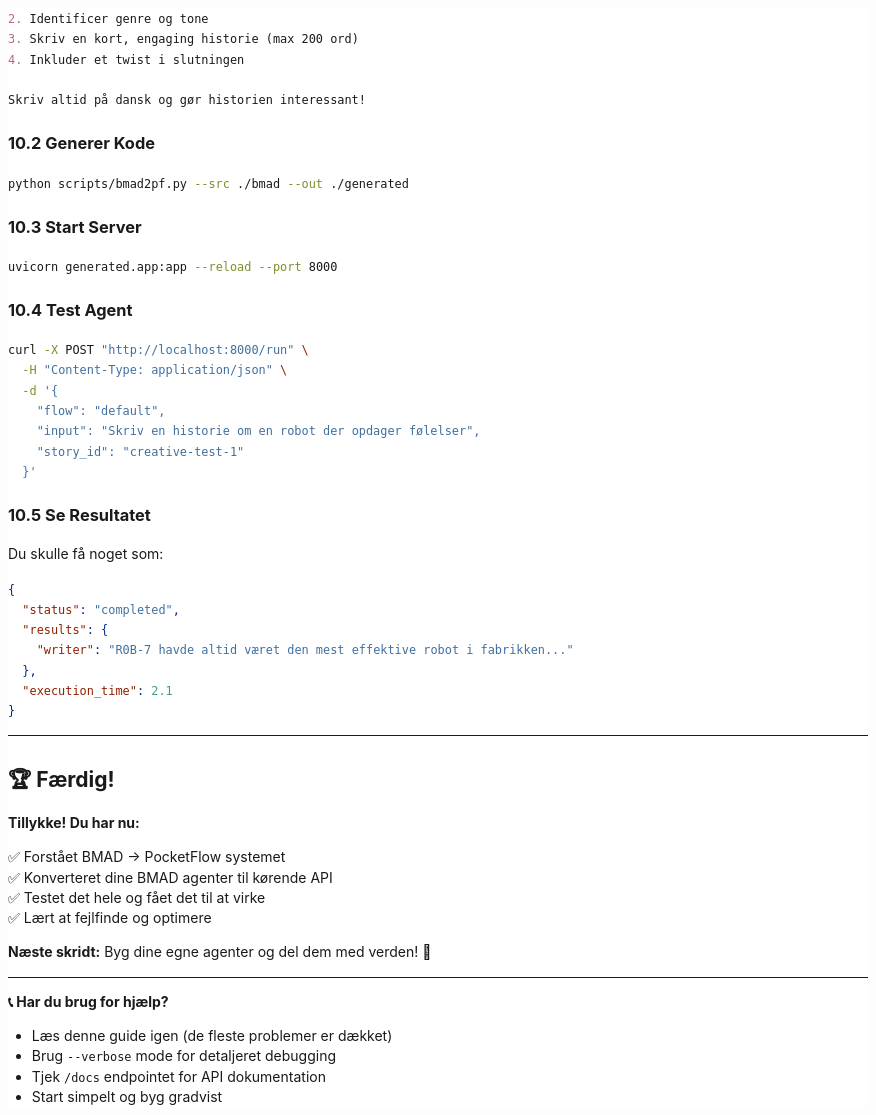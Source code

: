 ```markdown
2. Identificer genre og tone
3. Skriv en kort, engaging historie (max 200 ord)
4. Inkluder et twist i slutningen

Skriv altid på dansk og gør historien interessant!
```

### 10.2 Generer Kode

```bash
python scripts/bmad2pf.py --src ./bmad --out ./generated
```

### 10.3 Start Server

```bash
uvicorn generated.app:app --reload --port 8000
```

### 10.4 Test Agent

```bash
curl -X POST "http://localhost:8000/run" \
  -H "Content-Type: application/json" \
  -d '{
    "flow": "default",
    "input": "Skriv en historie om en robot der opdager følelser",
    "story_id": "creative-test-1"
  }'
```

### 10.5 Se Resultatet

Du skulle få noget som:
```json
{
  "status": "completed", 
  "results": {
    "writer": "R0B-7 havde altid været den mest effektive robot i fabrikken..."
  },
  "execution_time": 2.1
}
```

---

## 🏆 **Færdig!**

**Tillykke! Du har nu:**

✅ Forstået BMAD → PocketFlow systemet  
✅ Konverteret dine BMAD agenter til kørende API  
✅ Testet det hele og fået det til at virke  
✅ Lært at fejlfinde og optimere  

**Næste skridt:** Byg dine egne agenter og del dem med verden! 🎉

---

**📞 Har du brug for hjælp?**
- Læs denne guide igen (de fleste problemer er dækket)
- Brug `--verbose` mode for detaljeret debugging
- Tjek `/docs` endpointet for API dokumentation
- Start simpelt og byg gradvist